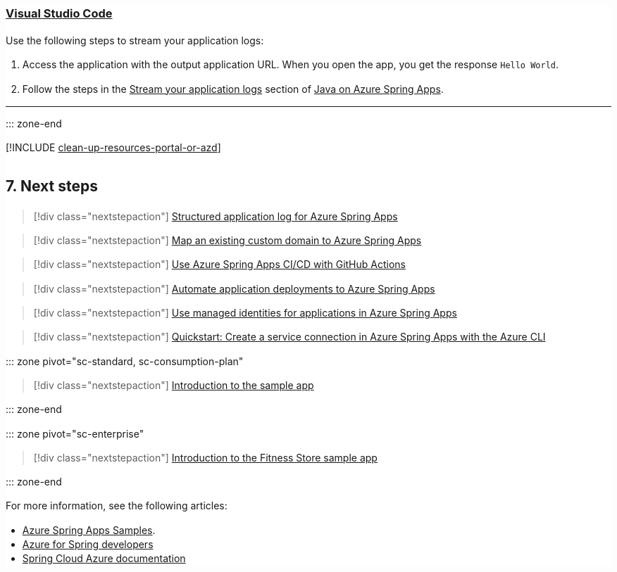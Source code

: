 ### [Visual Studio Code](#tab/visual-studio-code)

Use the following steps to stream your application logs:

1. Access the application with the output application URL. When you open the app, you get the response `Hello World`.

1. Follow the steps in the [Stream your application logs](https://code.visualstudio.com/docs/java/java-spring-apps#_stream-your-application-logs) section of [Java on Azure Spring Apps](https://code.visualstudio.com/docs/java/java-spring-apps).

---

::: zone-end

[!INCLUDE [clean-up-resources-portal-or-azd](includes/quickstart/clean-up-resources.md)]

## 7. Next steps

> [!div class="nextstepaction"]
> [Structured application log for Azure Spring Apps](./structured-app-log.md)

> [!div class="nextstepaction"]
> [Map an existing custom domain to Azure Spring Apps](./how-to-custom-domain.md)

> [!div class="nextstepaction"]
> [Use Azure Spring Apps CI/CD with GitHub Actions](./how-to-github-actions.md)

> [!div class="nextstepaction"]
> [Automate application deployments to Azure Spring Apps](./how-to-cicd.md)

> [!div class="nextstepaction"]
> [Use managed identities for applications in Azure Spring Apps](./how-to-use-managed-identities.md)

> [!div class="nextstepaction"]
> [Quickstart: Create a service connection in Azure Spring Apps with the Azure CLI](../../service-connector/quickstart-cli-spring-cloud-connection.md)

::: zone pivot="sc-standard, sc-consumption-plan"

> [!div class="nextstepaction"]
> [Introduction to the sample app](./quickstart-sample-app-introduction.md)

::: zone-end

::: zone pivot="sc-enterprise"

> [!div class="nextstepaction"]
> [Introduction to the Fitness Store sample app](./quickstart-sample-app-acme-fitness-store-introduction.md)

::: zone-end

For more information, see the following articles:

- [Azure Spring Apps Samples](https://github.com/Azure-Samples/azure-spring-apps-samples).
- [Azure for Spring developers](/azure/developer/java/spring/)
- [Spring Cloud Azure documentation](/azure/developer/java/spring-framework/)
